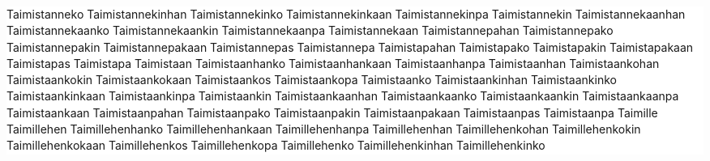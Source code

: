 Taimistanneko
Taimistannekinhan
Taimistannekinko
Taimistannekinkaan
Taimistannekinpa
Taimistannekin
Taimistannekaanhan
Taimistannekaanko
Taimistannekaankin
Taimistannekaanpa
Taimistannekaan
Taimistannepahan
Taimistannepako
Taimistannepakin
Taimistannepakaan
Taimistannepas
Taimistannepa
Taimistapahan
Taimistapako
Taimistapakin
Taimistapakaan
Taimistapas
Taimistapa
Taimistaan
Taimistaanhanko
Taimistaanhankaan
Taimistaanhanpa
Taimistaanhan
Taimistaankohan
Taimistaankokin
Taimistaankokaan
Taimistaankos
Taimistaankopa
Taimistaanko
Taimistaankinhan
Taimistaankinko
Taimistaankinkaan
Taimistaankinpa
Taimistaankin
Taimistaankaanhan
Taimistaankaanko
Taimistaankaankin
Taimistaankaanpa
Taimistaankaan
Taimistaanpahan
Taimistaanpako
Taimistaanpakin
Taimistaanpakaan
Taimistaanpas
Taimistaanpa
Taimille
Taimillehen
Taimillehenhanko
Taimillehenhankaan
Taimillehenhanpa
Taimillehenhan
Taimillehenkohan
Taimillehenkokin
Taimillehenkokaan
Taimillehenkos
Taimillehenkopa
Taimillehenko
Taimillehenkinhan
Taimillehenkinko